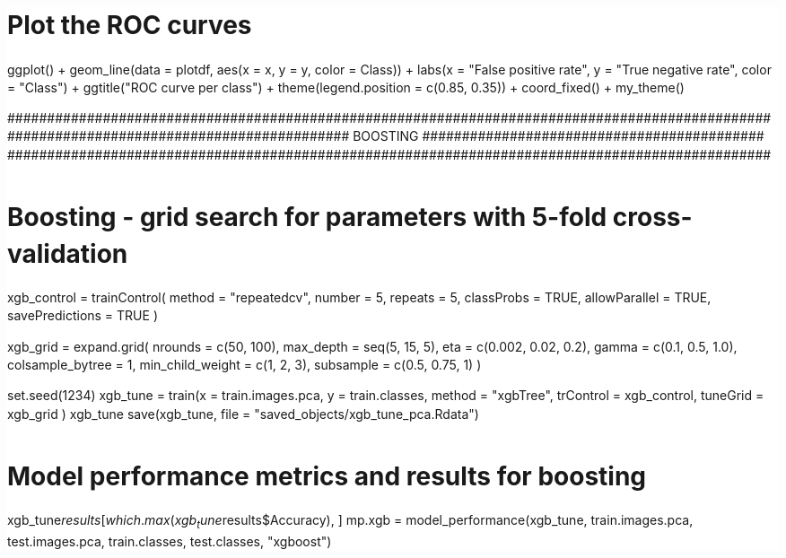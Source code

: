 # Plot the ROC curves
ggplot() +
  geom_line(data = plotdf, aes(x = x, y = y, color = Class)) + 
  labs(x = "False positive rate", y = "True negative rate", color = "Class") +
  ggtitle("ROC curve per class") + 
  theme(legend.position = c(0.85, 0.35)) +
  coord_fixed() + 
  my_theme()

################################################################################################
########################################### BOOSTING ###########################################
################################################################################################

# Boosting - grid search for parameters with 5-fold cross-validation
xgb_control = trainControl(
  method = "repeatedcv",
  number = 5,
  repeats = 5,
  classProbs = TRUE,
  allowParallel = TRUE,
  savePredictions = TRUE
)

xgb_grid = expand.grid(
  nrounds = c(50, 100), 
  max_depth = seq(5, 15, 5),
  eta = c(0.002, 0.02, 0.2),
  gamma = c(0.1, 0.5, 1.0), 
  colsample_bytree = 1, 
  min_child_weight = c(1, 2, 3),
  subsample = c(0.5, 0.75, 1)
)

set.seed(1234)
xgb_tune = train(x = train.images.pca, 
                 y = train.classes,
                 method = "xgbTree",
                 trControl = xgb_control,
                 tuneGrid = xgb_grid
)
xgb_tune
save(xgb_tune, file = "saved_objects/xgb_tune_pca.Rdata")

# Model performance metrics and results for boosting
xgb_tune$results[which.max(xgb_tune$results$Accuracy), ]
mp.xgb = model_performance(xgb_tune, train.images.pca, test.images.pca, 
                           train.classes, test.classes, "xgboost")
